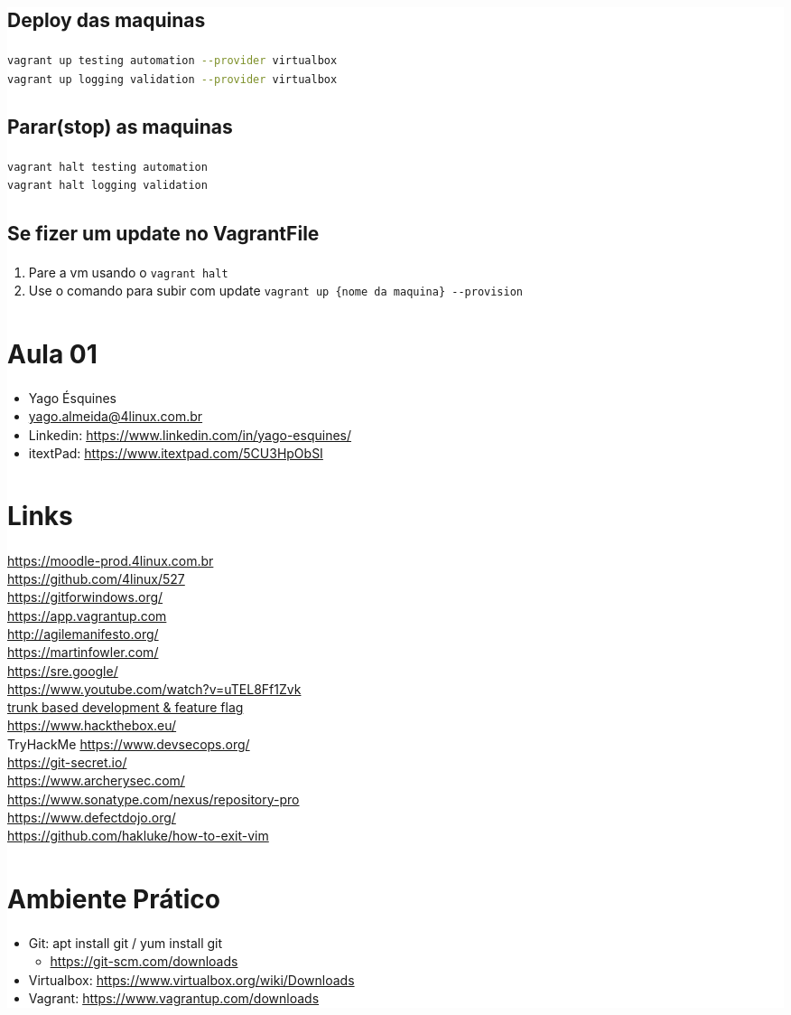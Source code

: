## Deploy das maquinas
```sh
vagrant up testing automation --provider virtualbox
vagrant up logging validation --provider virtualbox
```
## Parar(stop) as maquinas
```sh
vagrant halt testing automation
vagrant halt logging validation
```
## Se fizer um update no VagrantFile
1. Pare a vm usando o `vagrant halt`
2. Use o comando para subir com update `vagrant up {nome da maquina} --provision`


# Aula 01

* Yago Ésquines
* yago.almeida@4linux.com.br
* Linkedin: https://www.linkedin.com/in/yago-esquines/
* itextPad: https://www.itextpad.com/5CU3HpObSI

# Links

https://moodle-prod.4linux.com.br  
https://github.com/4linux/527  
https://gitforwindows.org/  
https://app.vagrantup.com  
http://agilemanifesto.org/  
https://martinfowler.com/  
https://sre.google/  
https://www.youtube.com/watch?v=uTEL8Ff1Zvk  
[trunk based development & feature flag](https://martinfowler.com/articles/feature-toggles.html)  
https://www.hackthebox.eu/  
TryHackMe
https://www.devsecops.org/  
https://git-secret.io/  
https://www.archerysec.com/  
https://www.sonatype.com/nexus/repository-pro  
https://www.defectdojo.org/  
https://github.com/hakluke/how-to-exit-vim  

# Ambiente Prático

* Git: apt install git / yum install git 
  - https://git-scm.com/downloads
* Virtualbox: https://www.virtualbox.org/wiki/Downloads
* Vagrant: https://www.vagrantup.com/downloads

